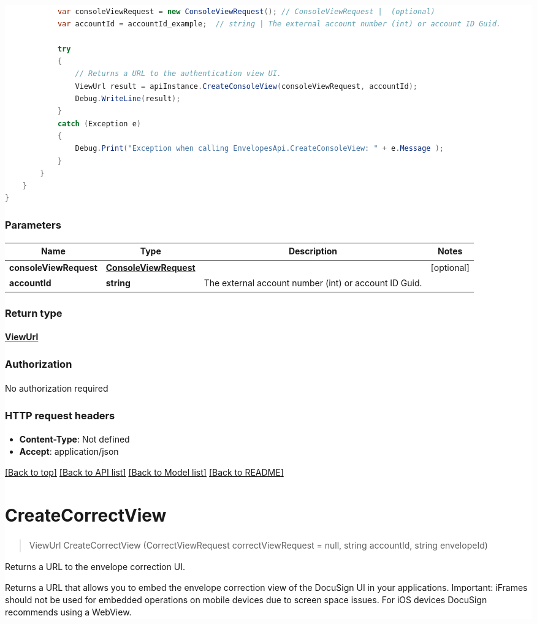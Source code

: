 ```csharp
            var consoleViewRequest = new ConsoleViewRequest(); // ConsoleViewRequest |  (optional) 
            var accountId = accountId_example;  // string | The external account number (int) or account ID Guid.

            try
            {
                // Returns a URL to the authentication view UI.
                ViewUrl result = apiInstance.CreateConsoleView(consoleViewRequest, accountId);
                Debug.WriteLine(result);
            }
            catch (Exception e)
            {
                Debug.Print("Exception when calling EnvelopesApi.CreateConsoleView: " + e.Message );
            }
        }
    }
}
```

### Parameters

Name | Type | Description  | Notes
------------- | ------------- | ------------- | -------------
 **consoleViewRequest** | [**ConsoleViewRequest**](ConsoleViewRequest.md)|  | [optional] 
 **accountId** | **string**| The external account number (int) or account ID Guid. | 

### Return type

[**ViewUrl**](ViewUrl.md)

### Authorization

No authorization required

### HTTP request headers

 - **Content-Type**: Not defined
 - **Accept**: application/json

[[Back to top]](#) [[Back to API list]](../README.md#documentation-for-api-endpoints) [[Back to Model list]](../README.md#documentation-for-models) [[Back to README]](../README.md)

<a name="createcorrectview"></a>
# **CreateCorrectView**
> ViewUrl CreateCorrectView (CorrectViewRequest correctViewRequest = null, string accountId, string envelopeId)

Returns a URL to the envelope correction UI.

Returns a URL that allows you to embed the envelope correction view of the DocuSign UI in your applications.  Important: iFrames should not be used for embedded operations on mobile devices due to screen space issues. For iOS devices DocuSign recommends using a WebView. 
